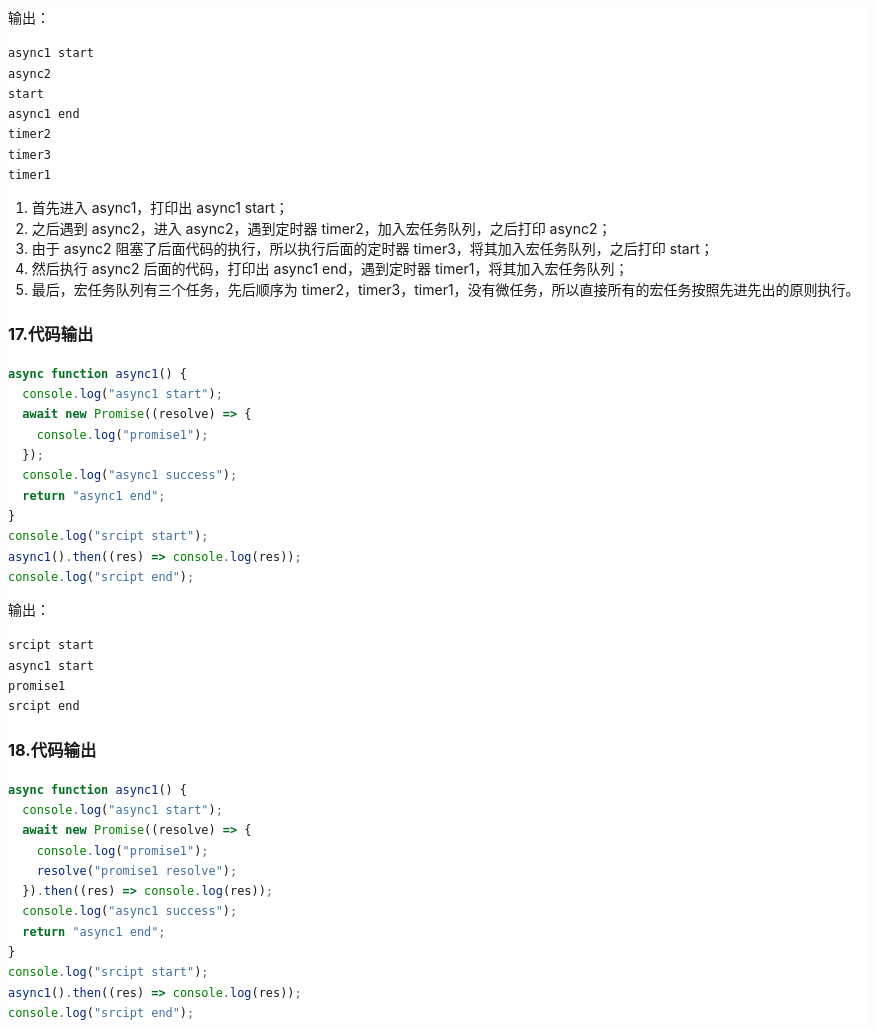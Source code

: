 ```js
```

输出：

```
async1 start
async2
start
async1 end
timer2
timer3
timer1
```

1. 首先进入 async1，打印出 async1 start；
2. 之后遇到 async2，进入 async2，遇到定时器 timer2，加入宏任务队列，之后打印 async2；
3. 由于 async2 阻塞了后面代码的执行，所以执行后面的定时器 timer3，将其加入宏任务队列，之后打印 start；
4. 然后执行 async2 后面的代码，打印出 async1 end，遇到定时器 timer1，将其加入宏任务队列；
5. 最后，宏任务队列有三个任务，先后顺序为 timer2，timer3，timer1，没有微任务，所以直接所有的宏任务按照先进先出的原则执行。

### 17.代码输出

```js
async function async1() {
  console.log("async1 start");
  await new Promise((resolve) => {
    console.log("promise1");
  });
  console.log("async1 success");
  return "async1 end";
}
console.log("srcipt start");
async1().then((res) => console.log(res));
console.log("srcipt end");
```

输出：

```
srcipt start
async1 start
promise1
srcipt end
```

### 18.代码输出

```js
async function async1() {
  console.log("async1 start");
  await new Promise((resolve) => {
    console.log("promise1");
    resolve("promise1 resolve");
  }).then((res) => console.log(res));
  console.log("async1 success");
  return "async1 end";
}
console.log("srcipt start");
async1().then((res) => console.log(res));
console.log("srcipt end");
```
